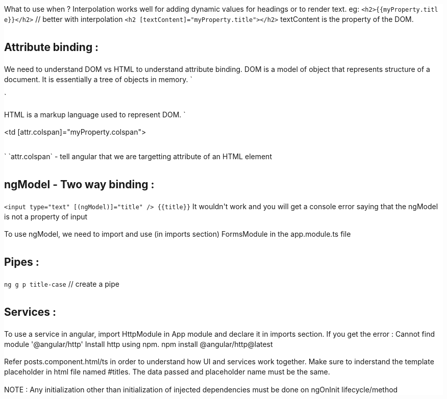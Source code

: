 What to use when ?
Interpolation works well for adding dynamic values for headings or to render text.
eg: 
`<h2>{{myProperty.title}}</h2>`       // better with interpolation
`<h2 [textContent]="myProperty.title"></h2>`
textContent is the property of the DOM.


Attribute binding :
------------------
We need to understand DOM vs HTML to understand attribute binding.
DOM is a model of object that represents structure of a document.
It is essentially a tree of objects in memory.
`<html>
	<head>
	</head>
	<body>
	</body>
</html>`

HTML is a markup language used to represent DOM.
`<table>
    <tr>
        <td [attr.colspan]="myProperty.colspan"></td>
    </tr>
</table>`
`attr.colspan` - tell angular that we are targetting attribute of an HTML element


ngModel - Two way binding :
---------------------------
`<input type="text" [(ngModel)]="title" /> {{title}}`
It wouldn't work and you will get a console error saying that
the ngModel is not a property of input

To use ngModel, we need to import and use (in imports section) FormsModule in the app.module.ts file


Pipes :
------
`ng g p title-case`           // create a pipe


Services :
---------
To use a service in angular, import HttpModule in App module and declare it in imports section.
If you get the error : Cannot find module '@angular/http'
Install http using npm. npm install @angular/http@latest

Refer posts.component.html/ts in order to understand how UI and services work together.
Make sure to inderstand the template placeholder in html file named #titles. The data passed and placeholder name must be the same.

NOTE : Any initialization other than initialization of injected dependencies must be done on ngOnInit lifecycle/method

